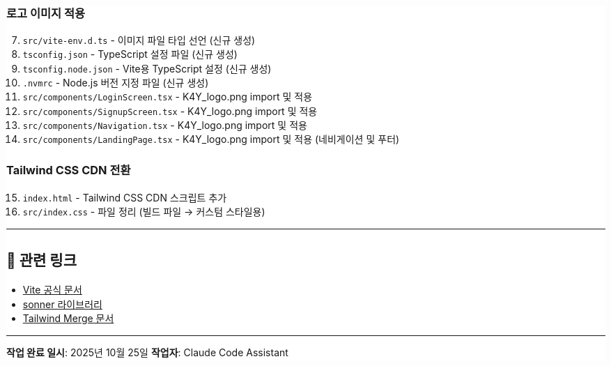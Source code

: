 ### 로고 이미지 적용
7. `src/vite-env.d.ts` - 이미지 파일 타입 선언 (신규 생성)
8. `tsconfig.json` - TypeScript 설정 파일 (신규 생성)
9. `tsconfig.node.json` - Vite용 TypeScript 설정 (신규 생성)
10. `.nvmrc` - Node.js 버전 지정 파일 (신규 생성)
11. `src/components/LoginScreen.tsx` - K4Y_logo.png import 및 적용
12. `src/components/SignupScreen.tsx` - K4Y_logo.png import 및 적용
13. `src/components/Navigation.tsx` - K4Y_logo.png import 및 적용
14. `src/components/LandingPage.tsx` - K4Y_logo.png import 및 적용 (네비게이션 및 푸터)

### Tailwind CSS CDN 전환
15. `index.html` - Tailwind CSS CDN 스크립트 추가
16. `src/index.css` - 파일 정리 (빌드 파일 → 커스텀 스타일용)

---

## 🔗 관련 링크

- [Vite 공식 문서](https://vitejs.dev/)
- [sonner 라이브러리](https://sonner.emilkowal.ski/)
- [Tailwind Merge 문서](https://github.com/dcastil/tailwind-merge)

---

**작업 완료 일시**: 2025년 10월 25일
**작업자**: Claude Code Assistant
